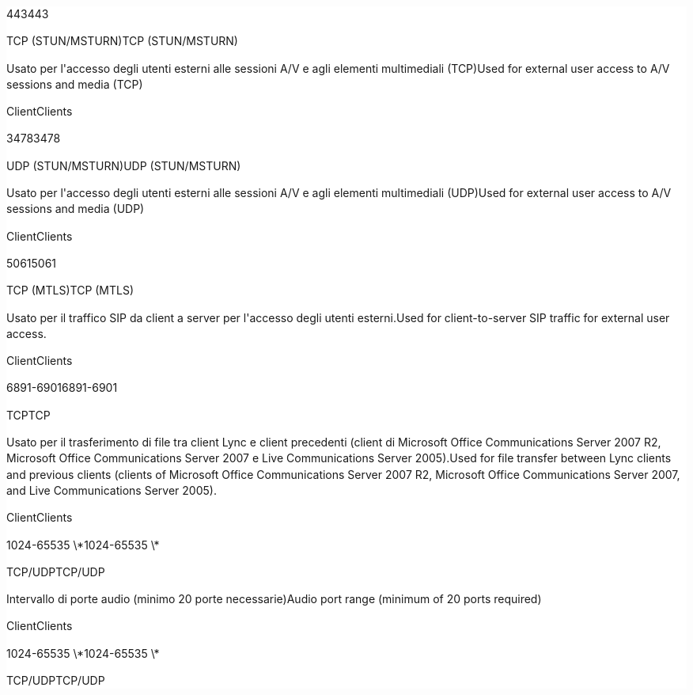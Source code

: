 <td><p><span data-ttu-id="d86a1-490">443</span><span class="sxs-lookup"><span data-stu-id="d86a1-490">443</span></span></p></td>
<td><p><span data-ttu-id="d86a1-491">TCP (STUN/MSTURN)</span><span class="sxs-lookup"><span data-stu-id="d86a1-491">TCP (STUN/MSTURN)</span></span></p></td>
<td><p><span data-ttu-id="d86a1-492">Usato per l'accesso degli utenti esterni alle sessioni A/V e agli elementi multimediali (TCP)</span><span class="sxs-lookup"><span data-stu-id="d86a1-492">Used for external user access to A/V sessions and media (TCP)</span></span></p></td>
</tr>
<tr class="odd">
<td><p><span data-ttu-id="d86a1-493">Client</span><span class="sxs-lookup"><span data-stu-id="d86a1-493">Clients</span></span></p></td>
<td><p><span data-ttu-id="d86a1-494">3478</span><span class="sxs-lookup"><span data-stu-id="d86a1-494">3478</span></span></p></td>
<td><p><span data-ttu-id="d86a1-495">UDP (STUN/MSTURN)</span><span class="sxs-lookup"><span data-stu-id="d86a1-495">UDP (STUN/MSTURN)</span></span></p></td>
<td><p><span data-ttu-id="d86a1-496">Usato per l'accesso degli utenti esterni alle sessioni A/V e agli elementi multimediali (UDP)</span><span class="sxs-lookup"><span data-stu-id="d86a1-496">Used for external user access to A/V sessions and media (UDP)</span></span></p></td>
</tr>
<tr class="even">
<td><p><span data-ttu-id="d86a1-497">Client</span><span class="sxs-lookup"><span data-stu-id="d86a1-497">Clients</span></span></p></td>
<td><p><span data-ttu-id="d86a1-498">5061</span><span class="sxs-lookup"><span data-stu-id="d86a1-498">5061</span></span></p></td>
<td><p><span data-ttu-id="d86a1-499">TCP (MTLS)</span><span class="sxs-lookup"><span data-stu-id="d86a1-499">TCP (MTLS)</span></span></p></td>
<td><p><span data-ttu-id="d86a1-500">Usato per il traffico SIP da client a server per l'accesso degli utenti esterni.</span><span class="sxs-lookup"><span data-stu-id="d86a1-500">Used for client-to-server SIP traffic for external user access.</span></span></p></td>
</tr>
<tr class="odd">
<td><p><span data-ttu-id="d86a1-501">Client</span><span class="sxs-lookup"><span data-stu-id="d86a1-501">Clients</span></span></p></td>
<td><p><span data-ttu-id="d86a1-502">6891-6901</span><span class="sxs-lookup"><span data-stu-id="d86a1-502">6891-6901</span></span></p></td>
<td><p><span data-ttu-id="d86a1-503">TCP</span><span class="sxs-lookup"><span data-stu-id="d86a1-503">TCP</span></span></p></td>
<td><p><span data-ttu-id="d86a1-504">Usato per il trasferimento di file tra client Lync e client precedenti (client di Microsoft Office Communications Server 2007 R2, Microsoft Office Communications Server 2007 e Live Communications Server 2005).</span><span class="sxs-lookup"><span data-stu-id="d86a1-504">Used for file transfer between Lync clients and previous clients (clients of Microsoft Office Communications Server 2007 R2, Microsoft Office Communications Server 2007, and Live Communications Server 2005).</span></span></p></td>
</tr>
<tr class="even">
<td><p><span data-ttu-id="d86a1-505">Client</span><span class="sxs-lookup"><span data-stu-id="d86a1-505">Clients</span></span></p></td>
<td><p><span data-ttu-id="d86a1-506">1024-65535 \*</span><span class="sxs-lookup"><span data-stu-id="d86a1-506">1024-65535 \*</span></span></p></td>
<td><p><span data-ttu-id="d86a1-507">TCP/UDP</span><span class="sxs-lookup"><span data-stu-id="d86a1-507">TCP/UDP</span></span></p></td>
<td><p><span data-ttu-id="d86a1-508">Intervallo di porte audio (minimo 20 porte necessarie)</span><span class="sxs-lookup"><span data-stu-id="d86a1-508">Audio port range (minimum of 20 ports required)</span></span></p></td>
</tr>
<tr class="odd">
<td><p><span data-ttu-id="d86a1-509">Client</span><span class="sxs-lookup"><span data-stu-id="d86a1-509">Clients</span></span></p></td>
<td><p><span data-ttu-id="d86a1-510">1024-65535 \*</span><span class="sxs-lookup"><span data-stu-id="d86a1-510">1024-65535 \*</span></span></p></td>
<td><p><span data-ttu-id="d86a1-511">TCP/UDP</span><span class="sxs-lookup"><span data-stu-id="d86a1-511">TCP/UDP</span></span></p></td>